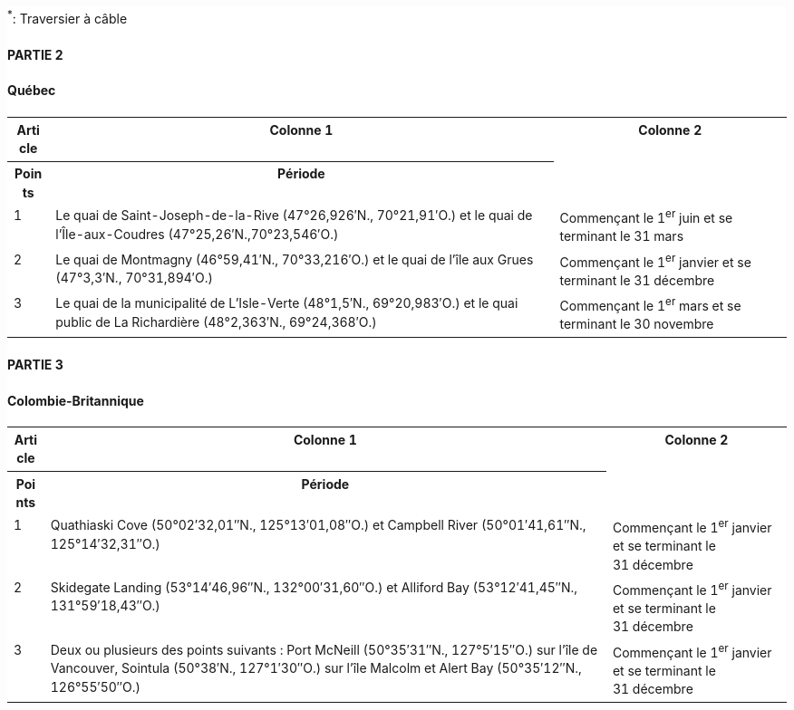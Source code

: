 
<a name='fnstart_f'><sup>*</sup></a>: Traversier à câble<br />
#### PARTIE 2
<table>
<h4>Québec</h4>
<tr>
<th>Article</th>
<th>Colonne 1</th>
<th>Colonne 2</th>
</tr>
<tr>
<th>Points</th>
<th>Période</th>
</tr>
<tr>
<td>1</td>
<td>Le quai de Saint-Joseph-de-la-Rive (47°26,926′N., 70°21,91′O.) et le quai de l’Île-aux-Coudres (47°25,26′N.,70°23,546′O.)</td>
<td>Commençant le 1<sup>er</sup> juin et se terminant le 31 mars</td>
</tr>
<tr>
<td>2</td>
<td>Le quai de Montmagny (46°59,41′N., 70°33,216′O.) et le quai de l’île aux Grues (47°3,3′N., 70°31,894′O.)</td>
<td>Commençant le 1<sup>er</sup> janvier et se terminant le 31 décembre</td>
</tr>
<tr>
<td>3</td>
<td>Le quai de la municipalité de L’Isle-Verte (48°1,5′N., 69°20,983′O.) et le quai public de La Richardière (48°2,363′N., 69°24,368′O.)</td>
<td>Commençant le 1<sup>er</sup> mars et se terminant le 30 novembre</td>
</tr>
</table>

#### PARTIE 3
<table>
<h4>Colombie-Britannique</h4>
<tr>
<th>Article</th>
<th>Colonne 1</th>
<th>Colonne 2</th>
</tr>
<tr>
<th>Points</th>
<th>Période</th>
</tr>
<tr>
<td>1</td>
<td>Quathiaski Cove (50°02′32,01″N., 125°13′01,08″O.) et Campbell River (50°01′41,61″N., 125°14′32,31″O.)</td>
<td>Commençant le 1<sup>er</sup> janvier et se terminant le 31 décembre</td>
</tr>
<tr>
<td>2</td>
<td>Skidegate Landing (53°14′46,96″N., 132°00′31,60″O.) et Alliford Bay (53°12′41,45″N., 131°59′18,43″O.)</td>
<td>Commençant le 1<sup>er</sup> janvier et se terminant le 31 décembre</td>
</tr>
<tr>
<td>3</td>
<td>Deux ou plusieurs des points suivants : Port McNeill (50°35′31″N., 127°5′15″O.) sur l’île de Vancouver, Sointula (50°38′N., 127°1′30″O.) sur l’île Malcolm et Alert Bay (50°35′12″N., 126°55′50″O.)</td>
<td>Commençant le 1<sup>er</sup> janvier et se terminant le 31 décembre</td>